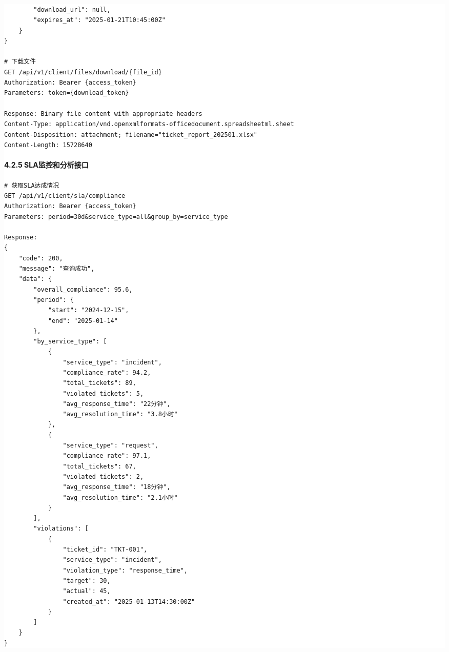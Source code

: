 ```http
        "download_url": null,
        "expires_at": "2025-01-21T10:45:00Z"
    }
}

# 下载文件
GET /api/v1/client/files/download/{file_id}
Authorization: Bearer {access_token}
Parameters: token={download_token}

Response: Binary file content with appropriate headers
Content-Type: application/vnd.openxmlformats-officedocument.spreadsheetml.sheet
Content-Disposition: attachment; filename="ticket_report_202501.xlsx"
Content-Length: 15728640
```

#### 4.2.5 SLA监控和分析接口
```http
# 获取SLA达成情况
GET /api/v1/client/sla/compliance
Authorization: Bearer {access_token}
Parameters: period=30d&service_type=all&group_by=service_type

Response:
{
    "code": 200,
    "message": "查询成功",
    "data": {
        "overall_compliance": 95.6,
        "period": {
            "start": "2024-12-15",
            "end": "2025-01-14"
        },
        "by_service_type": [
            {
                "service_type": "incident",
                "compliance_rate": 94.2,
                "total_tickets": 89,
                "violated_tickets": 5,
                "avg_response_time": "22分钟",
                "avg_resolution_time": "3.8小时"
            },
            {
                "service_type": "request",
                "compliance_rate": 97.1,
                "total_tickets": 67,
                "violated_tickets": 2,
                "avg_response_time": "18分钟",
                "avg_resolution_time": "2.1小时"
            }
        ],
        "violations": [
            {
                "ticket_id": "TKT-001",
                "service_type": "incident",
                "violation_type": "response_time",
                "target": 30,
                "actual": 45,
                "created_at": "2025-01-13T14:30:00Z"
            }
        ]
    }
}
```